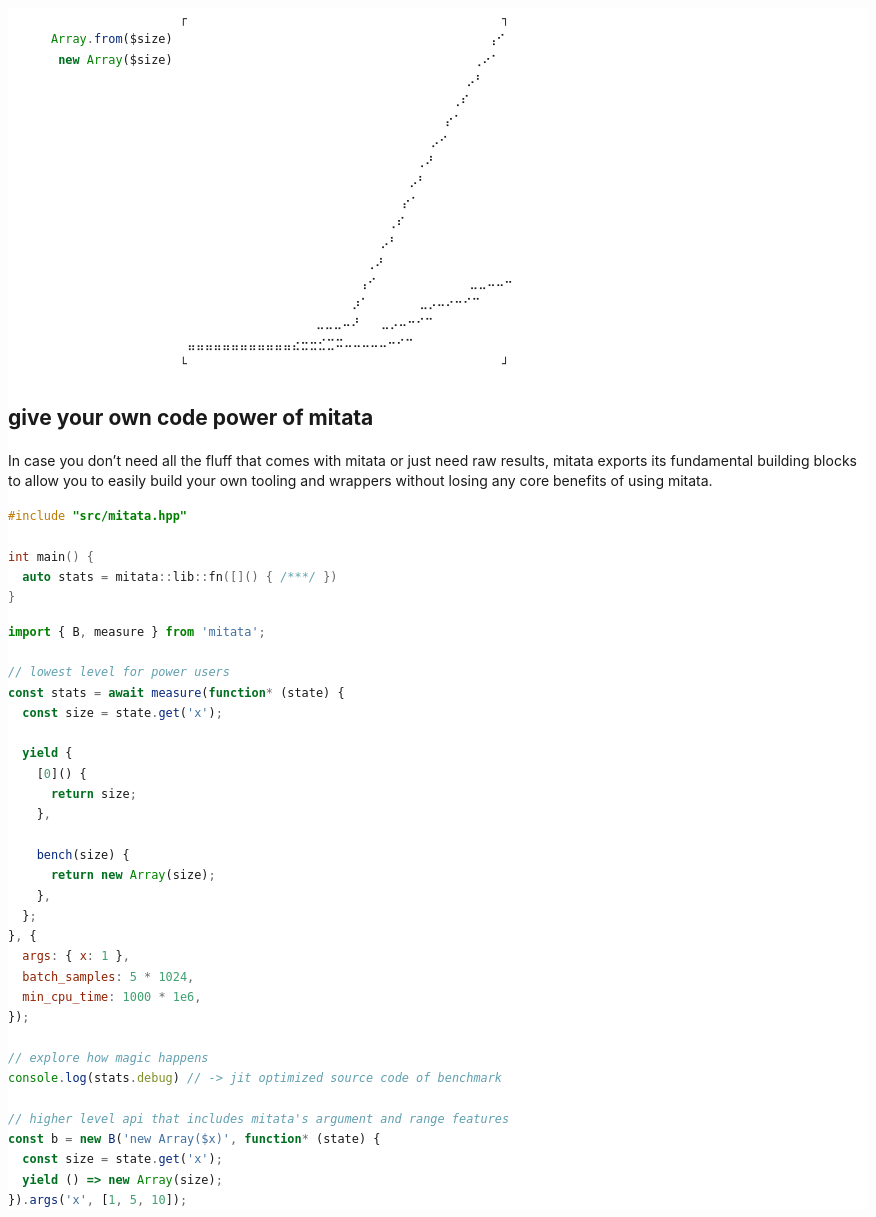 ```js
                        ┌                                            ┐
      Array.from($size)                                            ⢠⠊
       new Array($size)                                          ⢀⠔⠁
                                                                ⡠⠃
                                                              ⢀⠎
                                                             ⡔⠁
                                                           ⡠⠊
                                                         ⢀⠜
                                                        ⡠⠃
                                                       ⡔⠁
                                                     ⢀⠎
                                                    ⡠⠃
                                                  ⢀⠜
                                                 ⢠⠊             ⣀⣀⠤⠤⠒
                                                ⡰⠁       ⣀⡠⠤⠔⠒⠊⠉
                                           ⣀⣀⣀⠤⠜   ⣀⡠⠤⠒⠊⠉
                         ⣤⣤⣤⣤⣤⣤⣤⣤⣤⣤⣤⣤⣔⣒⣒⣊⣉⠭⠤⠤⠤⠤⠤⠒⠊⠉
                        └                                            ┘
```

## give your own code power of mitata

In case you don’t need all the fluff that comes with mitata or just need raw results, mitata exports its fundamental building blocks to allow you to easily build your own tooling and wrappers without losing any core benefits of using mitata.

```cpp
#include "src/mitata.hpp"

int main() {
  auto stats = mitata::lib::fn([]() { /***/ })
}
```

```js
import { B, measure } from 'mitata';

// lowest level for power users
const stats = await measure(function* (state) {
  const size = state.get('x');

  yield {
    [0]() {
      return size;
    },

    bench(size) {
      return new Array(size);
    },
  };
}, {
  args: { x: 1 },
  batch_samples: 5 * 1024,
  min_cpu_time: 1000 * 1e6,
});

// explore how magic happens
console.log(stats.debug) // -> jit optimized source code of benchmark

// higher level api that includes mitata's argument and range features
const b = new B('new Array($x)', function* (state) {
  const size = state.get('x');
  yield () => new Array(size);
}).args('x', [1, 5, 10]);
```